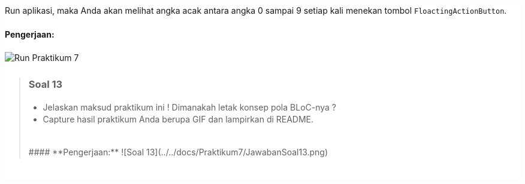 Run aplikasi, maka Anda akan melihat angka acak antara angka 0 sampai 9 setiap kali menekan tombol `FloactingActionButton`.

#### **Pengerjaan:**
![Run Praktikum 7](../../docs/Praktikum7/runp7.png)


> ### **Soal 13** <br>
> - Jelaskan maksud praktikum ini ! Dimanakah letak konsep pola BLoC-nya ?
> - Capture hasil praktikum Anda berupa GIF dan lampirkan di README.
> <br>
> #### **Pengerjaan:**
> ![Soal 13](../../docs/Praktikum7/JawabanSoal13.png)
<br>